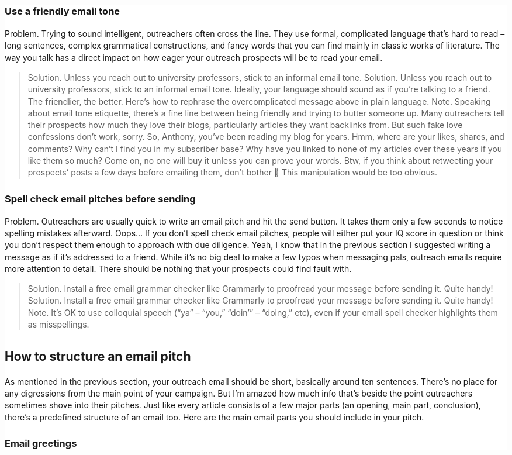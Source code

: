 ### Use a friendly email tone

Problem. Trying to sound intelligent, outreachers often cross the line.
They use formal, complicated language that’s hard to read – long sentences, complex grammatical constructions, and fancy words that you can find mainly in classic works of literature.
The way you talk has a direct impact on how eager your outreach prospects will be to read your email.
> Solution. Unless you reach out to university professors, stick to an informal email tone.
Solution. Unless you reach out to university professors, stick to an informal email tone.
Ideally, your language should sound as if you’re talking to a friend. The friendlier, the better.
Here’s how to rephrase the overcomplicated message above in plain language.
Note. Speaking about email tone etiquette, there’s a fine line between being friendly and trying to butter someone up.
Many outreachers tell their prospects how much they love their blogs, particularly articles they want backlinks from. But such fake love confessions don’t work, sorry.
So, Anthony, you’ve been reading my blog for years.
Hmm, where are your likes, shares, and comments? Why can’t I find you in my subscriber base? Why have you linked to none of my articles over these years if you like them so much?
Come on, no one will buy it unless you can prove your words.
Btw, if you think about retweeting your prospects’ posts a few days before emailing them, don’t bother 🙂 This manipulation would be too obvious.

### Spell check email pitches before sending

Problem. Outreachers are usually quick to write an email pitch and hit the send button. It takes them only a few seconds to notice spelling mistakes afterward.
Oops…
If you don’t spell check email pitches, people will either put your IQ score in question or think you don’t respect them enough to approach with due diligence.
Yeah, I know that in the previous section I suggested writing a message as if it’s addressed to a friend.
While it’s no big deal to make a few typos when messaging pals, outreach emails require more attention to detail. There should be nothing that your prospects could find fault with.
> Solution. Install a free email grammar checker like Grammarly to proofread your message before sending it. Quite handy!
Solution. Install a free email grammar checker like Grammarly to proofread your message before sending it. Quite handy!
Note. It’s OK to use colloquial speech (“ya” – “you,” “doin’” – “doing,” etc), even if your email spell checker highlights them as misspellings.

## How to structure an email pitch

As mentioned in the previous section, your outreach email should be short, basically around ten sentences.
There’s no place for any digressions from the main point of your campaign. But I’m amazed how much info that’s beside the point outreachers sometimes shove into their pitches.
Just like every article consists of a few major parts (an opening, main part, conclusion), there’s a predefined structure of an email too.
Here are the main email parts you should include in your pitch.

### Email greetings
